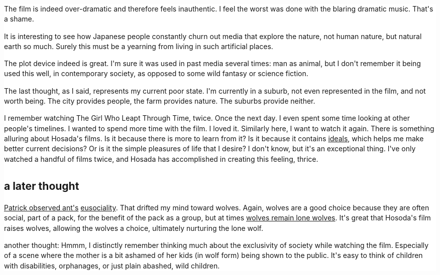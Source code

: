 The film is indeed over-dramatic and therefore feels inauthentic. I feel the worst was done with the blaring dramatic music. That's a shame.

It is interesting to see how Japanese people constantly churn out media that explore the nature, not human nature, but natural earth so much. Surely this must be a yearning from living in such artificial places.

The plot device indeed is great. I'm sure it was used in past media several times: man as animal, but I don't remember it being used this well, in contemporary society, as opposed to some wild fantasy or science fiction.

The last thought, as I said, represents my current poor state. I'm currently in a suburb, not even represented in the film, and not worth being. The city provides people, the farm provides nature. The suburbs provide neither.

I remember watching The Girl Who Leapt Through Time, twice. Once the next day. I even spent some time looking at other people's timelines. I wanted to spend more time with the film. I loved it. Similarly here, I want to watch it again. There is something alluring about Hosada's films. Is it because there is more to learn from it? Is it because it contains <a href="http://www.rahilpatel.com/blog/a-japanese-ideal">ideals</a>, which helps me make better current decisions? Or is it the simple pleasures of life that I desire? I don't know, but it's an exceptional thing. I've only watched a handful of films twice, and Hosada has accomplished in creating this feeling, thrice.

<h2>a later thought</h2>
<a href="https://hitchtheworld.com/musings/ants-theyve-got-the-right-idea/">Patrick observed ant's</a> <a href="https://en.wikipedia.org/wiki/Eusociality">eusociality</a>. That drifted my mind toward wolves. Again, wolves are a good choice because they are often social, part of a pack, for the benefit of the pack as a group, but at times <a href="https://en.wikipedia.org/wiki/Lone_wolf_(trait)">wolves remain lone wolves</a>. It's great that Hosoda's film raises wolves, allowing the wolves a choice, ultimately nurturing the lone wolf.

another thought:
Hmmm, I distinctly remember thinking much about the exclusivity of society while watching the film. Especially of a scene where the mother is a bit ashamed of her kids (in wolf form) being shown to the public. It's easy to think of children with disabilities, orphanages, or just plain abashed, wild children.